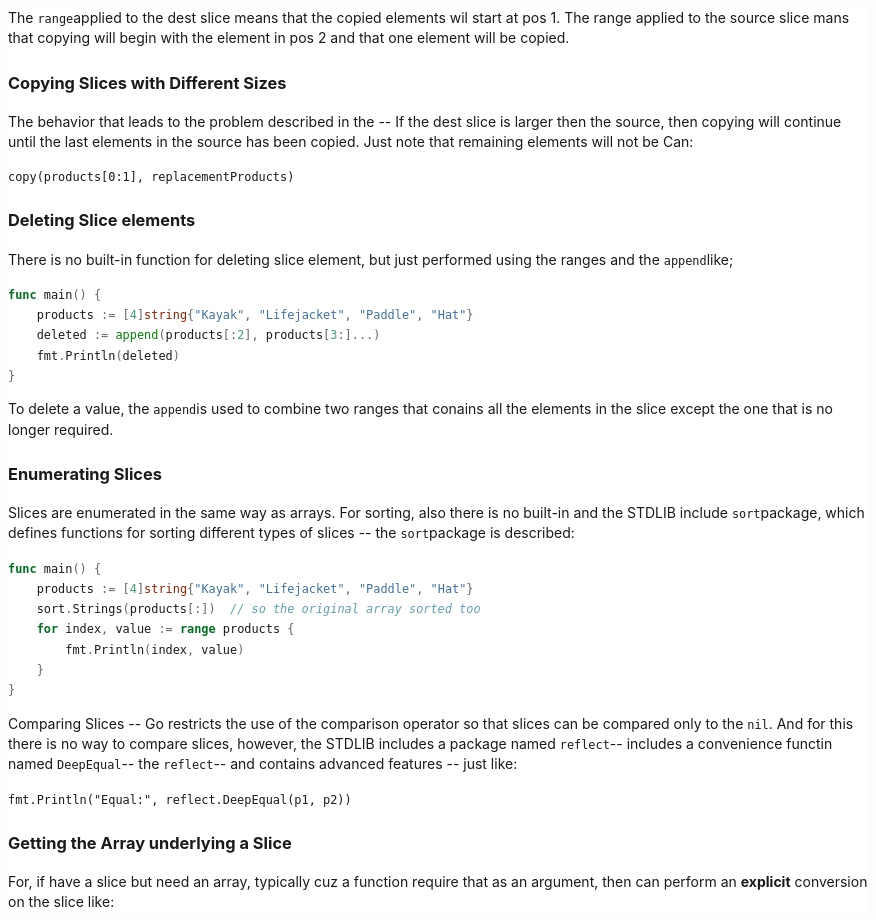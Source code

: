 The `range`applied to the dest slice means that the copied elements wil start at pos 1. The range applied to the source slice mans that copying will begin with the element in pos 2 and that one element will be copied.

### Copying Slices with Different Sizes

The behavior that leads to the problem described in the -- If the dest slice is larger then the source, then copying will continue until the last elements in the source has been copied. Just note that remaining elements will not be Can:

`copy(products[0:1], replacementProducts)`

### Deleting Slice elements

There is no built-in function for deleting slice element, but just performed using the ranges and the `append`like;

```go
func main() {
	products := [4]string{"Kayak", "Lifejacket", "Paddle", "Hat"}
	deleted := append(products[:2], products[3:]...)
	fmt.Println(deleted)
}
```

To delete a value, the `append`is used to combine two ranges that conains all the elements in the slice except the one that is no longer required.

### Enumerating Slices

Slices are enumerated in the same way as arrays. For sorting, also there is no built-in and the STDLIB include `sort`package, which defines functions for sorting different types of slices -- the `sort`package is described:

```go
func main() {
	products := [4]string{"Kayak", "Lifejacket", "Paddle", "Hat"}
	sort.Strings(products[:])  // so the original array sorted too
	for index, value := range products {
		fmt.Println(index, value)
	}
}
```

Comparing Slices -- Go restricts the use of the comparison operator so that slices can be compared only to the `nil`. And for this there is no way to compare slices, however, the STDLIB includes a package named `reflect`-- includes a convenience functin named `DeepEqual`-- the `reflect`-- and contains advanced features -- just like:

`fmt.Println("Equal:", reflect.DeepEqual(p1, p2))`

### Getting the Array underlying a Slice

For, if have a slice but need an array, typically cuz a function require that as an argument, then can perform an **explicit** conversion on the slice like:
